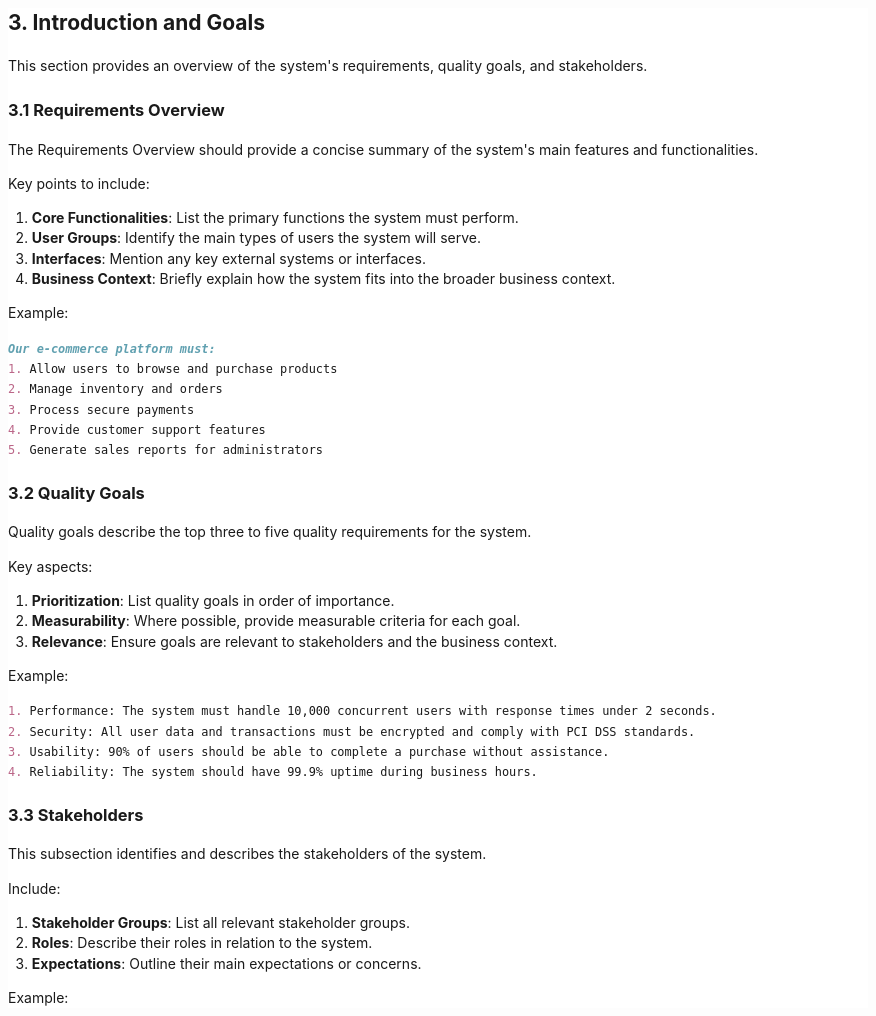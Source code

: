## 3. Introduction and Goals

This section provides an overview of the system's requirements, quality goals, and stakeholders.

### 3.1 Requirements Overview

The Requirements Overview should provide a concise summary of the system's main features and functionalities.

Key points to include:

1. **Core Functionalities**: List the primary functions the system must perform.
2. **User Groups**: Identify the main types of users the system will serve.
3. **Interfaces**: Mention any key external systems or interfaces.
4. **Business Context**: Briefly explain how the system fits into the broader business context.

Example:

```markdown
Our e-commerce platform must:
1. Allow users to browse and purchase products
2. Manage inventory and orders
3. Process secure payments
4. Provide customer support features
5. Generate sales reports for administrators
```

### 3.2 Quality Goals

Quality goals describe the top three to five quality requirements for the system.

Key aspects:

1. **Prioritization**: List quality goals in order of importance.
2. **Measurability**: Where possible, provide measurable criteria for each goal.
3. **Relevance**: Ensure goals are relevant to stakeholders and the business context.

Example:

```markdown
1. Performance: The system must handle 10,000 concurrent users with response times under 2 seconds.
2. Security: All user data and transactions must be encrypted and comply with PCI DSS standards.
3. Usability: 90% of users should be able to complete a purchase without assistance.
4. Reliability: The system should have 99.9% uptime during business hours.
```

### 3.3 Stakeholders

This subsection identifies and describes the stakeholders of the system.

Include:

1. **Stakeholder Groups**: List all relevant stakeholder groups.
2. **Roles**: Describe their roles in relation to the system.
3. **Expectations**: Outline their main expectations or concerns.

Example:
